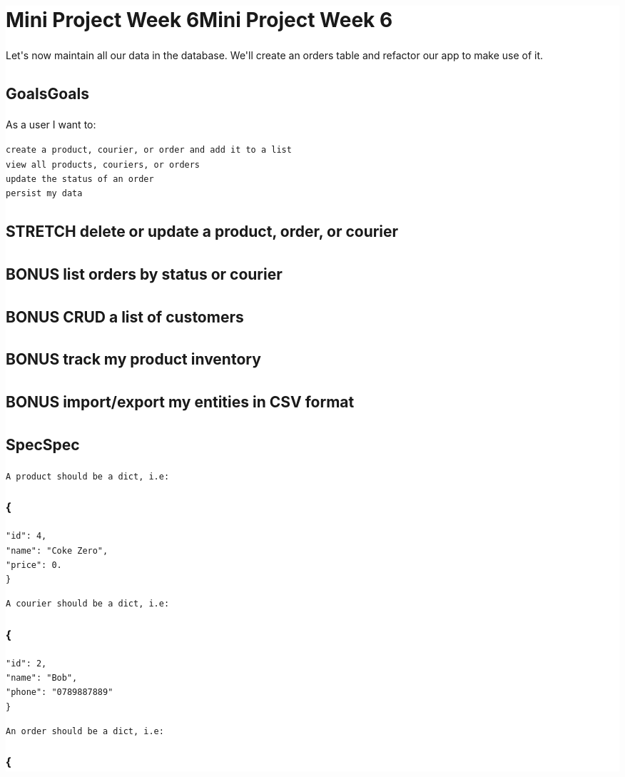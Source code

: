 # Mini Project Week 6Mini Project Week 6

Let's now maintain all our data in the database. We'll create an orders table and refactor our app to make use of it.

## GoalsGoals

As a user I want to:

```
create a product, courier, or order and add it to a list
view all products, couriers, or orders
update the status of an order
persist my data
```
## STRETCH delete or update a product, order, or courier

## BONUS list orders by status or courier

## BONUS CRUD a list of customers

## BONUS track my product inventory

## BONUS import/export my entities in CSV format

## SpecSpec

```
A product should be a dict, i.e:
```
### {

```
"id": 4,
"name": "Coke Zero",
"price": 0.
}
```
```
A courier should be a dict, i.e:
```
### {

```
"id": 2,
"name": "Bob",
"phone": "0789887889"
}
```
```
An order should be a dict, i.e:
```
### {
